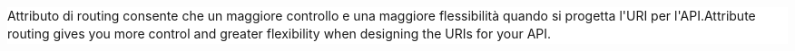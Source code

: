 <span data-ttu-id="f689a-243">Attributo di routing consente che un maggiore controllo e una maggiore flessibilità quando si progetta l'URI per l'API.</span><span class="sxs-lookup"><span data-stu-id="f689a-243">Attribute routing gives you more control and greater flexibility when designing the URIs for your API.</span></span>

